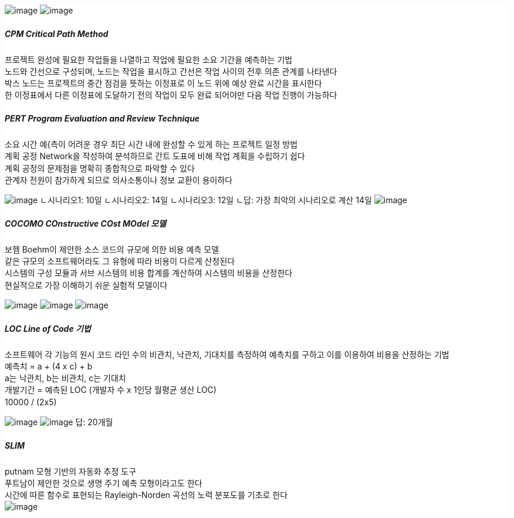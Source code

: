 <img width="494" height="444" alt="image" src="https://github.com/user-attachments/assets/3ebf7488-1efa-46ef-a464-aada558d888d" />  
<img width="496" height="454" alt="image" src="https://github.com/user-attachments/assets/beaf1ccd-3551-49bc-85af-ea25b3773c57" />  

##### CPM Critical Path Method
프로젝트 완성에 필요한 작업들을 나열하고 작업에 필요한 소요 기간을 예측하는 기법  
노드와 간선으로 구성되며, 노드는 작업을 표시하고 간선은 작업 사이의 전후 의존 관계를 나타낸다  
박스 노드는 프로젝트의 중간 점검을 뜻하는 이정표로 이 노드 위에 예상 완료 시간을 표시한다  
한 이정표에서 다른 이정표에 도달하기 전의 작업이 모두 완료 되어야만 다음 작업 진행이 가능하다  

##### PERT Program Evaluation and Review Technique
소요 시간 예{측이 어려운 경우 최단 시간 내에 완성할 수 있게 하는 프로젝트 일정 방법  
계획 공정 Network을 작성하여 분석하므로 간트 도표에 비해 작업 계획을 수립하기 쉽다  
계획 공정의 문제점을 명확히 종합적으로 파악할 수 있다  
관계자 전원이 참가하게 되므로 의사소통이나 정보 교환이 용이하다  

<img width="472" height="417" alt="image" src="https://github.com/user-attachments/assets/89a16ce6-ee9f-4ffd-b331-58f5e7b93e16" />  
ㄴ시나리오1: 10일
ㄴ시나리오2: 14일  
ㄴ시나리오3: 12일  
ㄴ답: 가장 최악의 시나리오로 계산 14일  
<img width="460" height="326" alt="image" src="https://github.com/user-attachments/assets/dd1e4025-8bd1-4190-bef1-d2c102d5d24d" />  

##### COCOMO COnstructive COst MOdel 모델
보헴 Boehm이 제안한 소스 코드의 규모에 의한 비용 예측 모델  
같은 규모의 소프트웨어라도 그 유형에 따라 비용이 다르게 산정된다  
시스템의 구성 모듈과 서브 시스템의 비용 합계를 계산하여 시스템의 비용을 산정한다  
현실적으로 가장 이해하기 쉬운 실험적 모델이다  

<img width="988" height="419" alt="image" src="https://github.com/user-attachments/assets/fc99d3fc-e221-4823-9e15-1cea8917f21d" />    
<img width="489" height="419" alt="image" src="https://github.com/user-attachments/assets/6a7324b3-42d4-462b-8b4d-2b31803bc7ad" />  
<img width="484" height="245" alt="image" src="https://github.com/user-attachments/assets/2cd5e2e6-2dd2-4381-8f00-2622ba788bb7" />  

##### LOC Line of Code 기법  
소프트웨어 각 기능의 원시 코드 라인 수의 비관치, 낙관치, 기대치를 측정하여 예측치를 구하고 이를 이용하여 비용을 산정하는 기법  
예측치  = a + (4 x c) + b  
a는 낙관치, b는 비관치, c는 기대치  
개발기간 = 예측된 LOC (개발자 수 x 1인당 월평균 생산 LOC)  
10000 / (2x5)  

<img width="462" height="354" alt="image" src="https://github.com/user-attachments/assets/d33fd7c5-2e07-4c1c-8c9d-e0bb2dad2917" />  
<img width="486" height="390" alt="image" src="https://github.com/user-attachments/assets/7881457d-18f0-4b8d-b1ea-150a63b4289f" />  
답: 20개월  

##### SLIM  
putnam 모형 기반의 자동화 추정 도구  
푸트남이 제안한 것으로 생명 주기 예측 모형이라고도 한다  
시간에 따른 함수로 표현되는 Rayleigh-Norden 곡선의 노력 분포도를 기초로 한다  
<img width="467" height="268" alt="image" src="https://github.com/user-attachments/assets/1af87429-2a8f-47f5-a9b7-46b58e7f0fd8" />  
